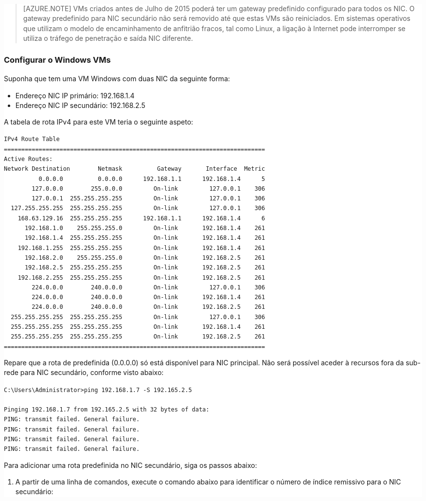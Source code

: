 >[AZURE.NOTE] VMs criados antes de Julho de 2015 poderá ter um gateway predefinido configurado para todos os NIC. O gateway predefinido para NIC secundário não será removido até que estas VMs são reiniciados. Em sistemas operativos que utilizam o modelo de encaminhamento de anfitrião fracos, tal como Linux, a ligação à Internet pode interromper se utiliza o tráfego de penetração e saída NIC diferente.

### <a name="configure-windows-vms"></a>Configurar o Windows VMs

Suponha que tem uma VM Windows com duas NIC da seguinte forma:

- Endereço NIC IP primário: 192.168.1.4
- Endereço NIC IP secundário: 192.168.2.5

A tabela de rota IPv4 para este VM teria o seguinte aspeto:

    IPv4 Route Table
    ===========================================================================
    Active Routes:
    Network Destination        Netmask          Gateway       Interface  Metric
              0.0.0.0          0.0.0.0      192.168.1.1      192.168.1.4      5
            127.0.0.0        255.0.0.0         On-link         127.0.0.1    306
            127.0.0.1  255.255.255.255         On-link         127.0.0.1    306
      127.255.255.255  255.255.255.255         On-link         127.0.0.1    306
        168.63.129.16  255.255.255.255      192.168.1.1      192.168.1.4      6
          192.168.1.0    255.255.255.0         On-link       192.168.1.4    261
          192.168.1.4  255.255.255.255         On-link       192.168.1.4    261
        192.168.1.255  255.255.255.255         On-link       192.168.1.4    261
          192.168.2.0    255.255.255.0         On-link       192.168.2.5    261
          192.168.2.5  255.255.255.255         On-link       192.168.2.5    261
        192.168.2.255  255.255.255.255         On-link       192.168.2.5    261
            224.0.0.0        240.0.0.0         On-link         127.0.0.1    306
            224.0.0.0        240.0.0.0         On-link       192.168.1.4    261
            224.0.0.0        240.0.0.0         On-link       192.168.2.5    261
      255.255.255.255  255.255.255.255         On-link         127.0.0.1    306
      255.255.255.255  255.255.255.255         On-link       192.168.1.4    261
      255.255.255.255  255.255.255.255         On-link       192.168.2.5    261
    ===========================================================================

Repare que a rota de predefinida (0.0.0.0) só está disponível para NIC principal. Não será possível aceder à recursos fora da sub-rede para NIC secundário, conforme visto abaixo:

    C:\Users\Administrator>ping 192.168.1.7 -S 192.165.2.5

    Pinging 192.168.1.7 from 192.165.2.5 with 32 bytes of data:
    PING: transmit failed. General failure.
    PING: transmit failed. General failure.
    PING: transmit failed. General failure.
    PING: transmit failed. General failure.

Para adicionar uma rota predefinida no NIC secundário, siga os passos abaixo:

1. A partir de uma linha de comandos, execute o comando abaixo para identificar o número de índice remissivo para o NIC secundário:
